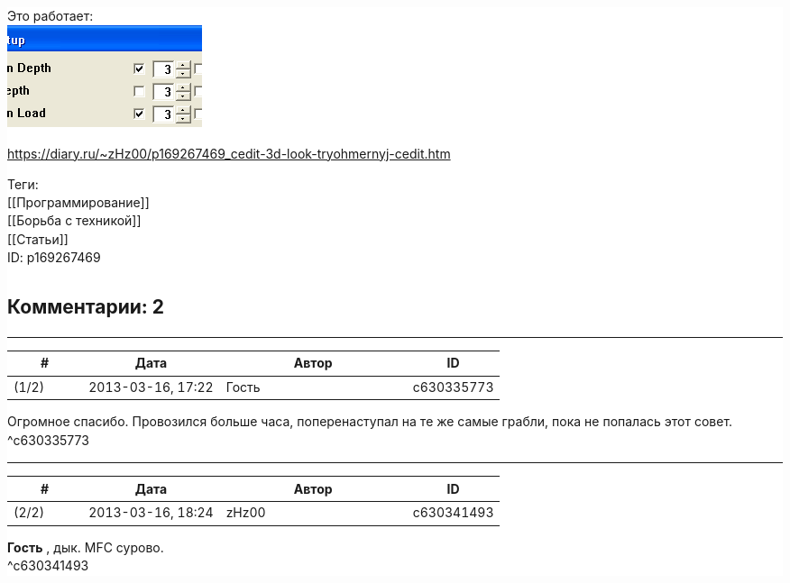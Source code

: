    
 Это работает:   
  ![](pics/fd8385a631cb.png)    
     
  
<https://diary.ru/~zHz00/p169267469_cedit-3d-look-tryohmernyj-cedit.htm>  
  
Теги:  
[[Программирование]]  
[[Борьба с техникой]]  
[[Статьи]]  
ID: p169267469  


Комментарии: 2
--------------

  


---



|         #         |              Дата              |                     Автор                     |           ID           |
| --- | --- | --- | --- |
| (1/2) | 2013-03-16, 17:22 | Гость | c630335773 |

  
 Огромное спасибо. Провозился больше часа, поперенаступал на те же самые грабли, пока не попалась этот совет.   
 ^c630335773

---



|         #         |              Дата              |                     Автор                     |           ID           |
| --- | --- | --- | --- |
| (2/2) | 2013-03-16, 18:24 | zHz00 | c630341493 |

  
  **Гость**  , дык. MFC сурово.   
 ^c630341493